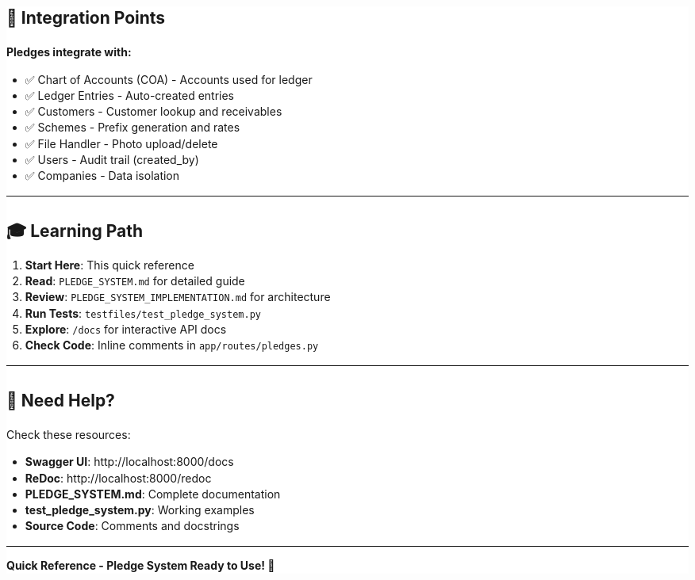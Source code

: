 
## 🔗 Integration Points

**Pledges integrate with:**
- ✅ Chart of Accounts (COA) - Accounts used for ledger
- ✅ Ledger Entries - Auto-created entries
- ✅ Customers - Customer lookup and receivables
- ✅ Schemes - Prefix generation and rates
- ✅ File Handler - Photo upload/delete
- ✅ Users - Audit trail (created_by)
- ✅ Companies - Data isolation

---

## 🎓 Learning Path

1. **Start Here**: This quick reference
2. **Read**: `PLEDGE_SYSTEM.md` for detailed guide
3. **Review**: `PLEDGE_SYSTEM_IMPLEMENTATION.md` for architecture
4. **Run Tests**: `testfiles/test_pledge_system.py`
5. **Explore**: `/docs` for interactive API docs
6. **Check Code**: Inline comments in `app/routes/pledges.py`

---

## 💬 Need Help?

Check these resources:
- **Swagger UI**: http://localhost:8000/docs
- **ReDoc**: http://localhost:8000/redoc
- **PLEDGE_SYSTEM.md**: Complete documentation
- **test_pledge_system.py**: Working examples
- **Source Code**: Comments and docstrings

---

**Quick Reference - Pledge System Ready to Use! 🚀**
